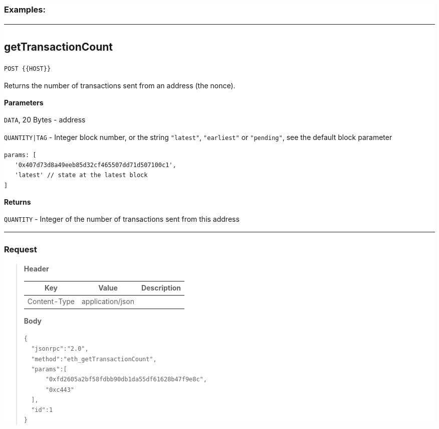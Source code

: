 ### Examples:

> 

----------------

## getTransactionCount

```
POST {{HOST}}
```

Returns the number of transactions sent from an address (the nonce).

**Parameters**

`DATA`, 20 Bytes - address

`QUANTITY|TAG` - Integer block number, or the string `"latest"`, `"earliest"` or `"pending"`, see the default block parameter

```
params: [
   '0x407d73d8a49eeb85d32cf465507dd71d507100c1',
   'latest' // state at the latest block
]
```

**Returns**

`QUANTITY` - Integer of the number of transactions sent from this address

----------------

### Request

> 
> **Header**
> 
> |Key|Value|Description|
> |---|---|---|
> |Content-Type|application/json||
> 
> **Body**
> 
> ```
> {
> 	"jsonrpc":"2.0",
> 	"method":"eth_getTransactionCount",
> 	"params":[
> 		"0xfd2605a2bf58fdbb90db1da55df61628b47f9e8c", 
> 		"0xc443"
> 	],
> 	"id":1
> }
> 
> ```
> 
